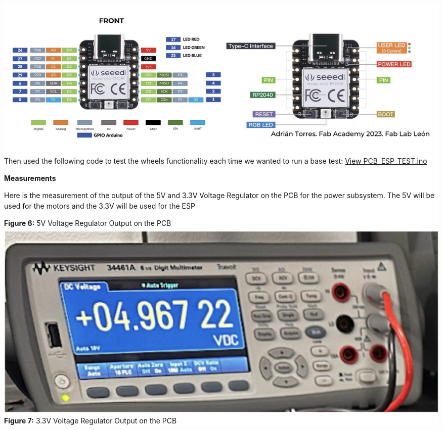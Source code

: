 ![ESP32C3](ESP32C3.png)

Then used the following code to test the wheels functionality each time we wanted to run a base test:
[View PCB_ESP_TEST.ino](./PCB_ESP_TEST.ino)

**Measurements** 

Here is the measurement of the output of the 5V and 3.3V Voltage Regulator on the PCB for the power subsystem. The 5V will be used for the motors and the 3.3V will be used for the ESP

**Figure 6:** 5V Voltage Regulator Output on the PCB
![5V Regulator Output](5VRegulatorOutput.png)
**Figure 7:** 3.3V Voltage Regulator Output on the PCB